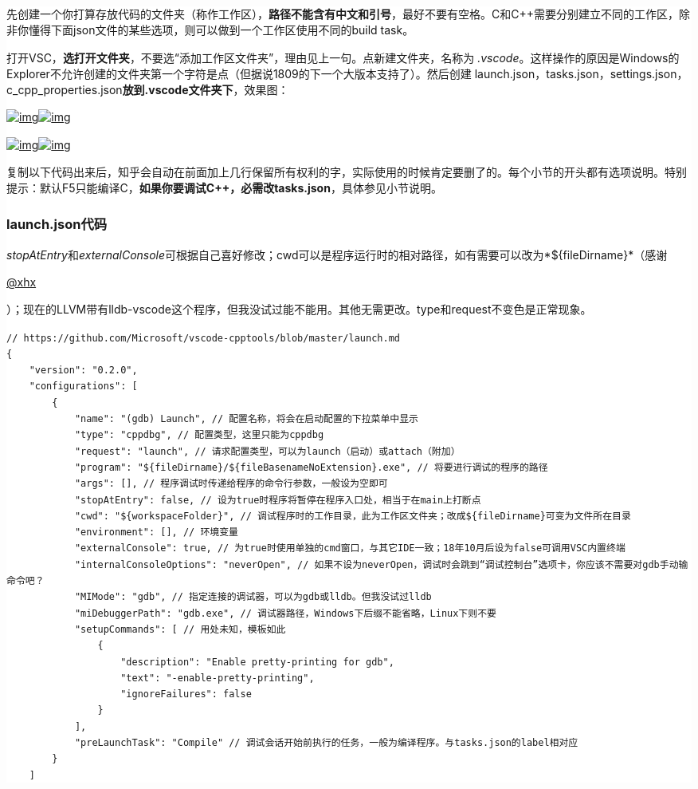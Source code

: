先创建一个你打算存放代码的文件夹（称作工作区），**路径不能含有中文和引号**，最好不要有空格。C和C++需要分别建立不同的工作区，除非你懂得下面json文件的某些选项，则可以做到一个工作区使用不同的build task。

打开VSC，**选打开文件夹**，不要选“添加工作区文件夹”，理由见上一句。点新建文件夹，名称为 *.vscode*。这样操作的原因是Windows的Explorer不允许创建的文件夹第一个字符是点（但据说1809的下一个大版本支持了）。然后创建 launch.json，tasks.json，settings.json，c_cpp_properties.json**放到.vscode文件夹下**，效果图：

[![img](https://camo.githubusercontent.com/d025c4cefd11b7549803e0cc7b457b1eeb24b31a/68747470733a2f2f706963342e7a68696d672e636f6d2f76322d66323538323536616534326230346533306139393666383661333637366161335f622e6a7067)](https://camo.githubusercontent.com/d025c4cefd11b7549803e0cc7b457b1eeb24b31a/68747470733a2f2f706963342e7a68696d672e636f6d2f76322d66323538323536616534326230346533306139393666383661333637366161335f622e6a7067)[![img](https://camo.githubusercontent.com/870cab73a24f28fa7159ab4b7bac6c23eae558f9/68747470733a2f2f706963342e7a68696d672e636f6d2f38302f76322d66323538323536616534326230346533306139393666383661333637366161335f68642e6a7067)](https://camo.githubusercontent.com/870cab73a24f28fa7159ab4b7bac6c23eae558f9/68747470733a2f2f706963342e7a68696d672e636f6d2f38302f76322d66323538323536616534326230346533306139393666383661333637366161335f68642e6a7067)

[![img](https://camo.githubusercontent.com/4f40dddd9c53ef58857ef653dad50bceecf251c6/68747470733a2f2f706963312e7a68696d672e636f6d2f76322d35323666343638383861646666653562313635663236323434643139336365385f622e6a7067)](https://camo.githubusercontent.com/4f40dddd9c53ef58857ef653dad50bceecf251c6/68747470733a2f2f706963312e7a68696d672e636f6d2f76322d35323666343638383861646666653562313635663236323434643139336365385f622e6a7067)[![img](https://camo.githubusercontent.com/1792d8b4b5a5bc194415534917dfbf74119d05de/68747470733a2f2f706963312e7a68696d672e636f6d2f38302f76322d35323666343638383861646666653562313635663236323434643139336365385f68642e6a7067)](https://camo.githubusercontent.com/1792d8b4b5a5bc194415534917dfbf74119d05de/68747470733a2f2f706963312e7a68696d672e636f6d2f38302f76322d35323666343638383861646666653562313635663236323434643139336365385f68642e6a7067)

复制以下代码出来后，知乎会自动在前面加上几行保留所有权利的字，实际使用的时候肯定要删了的。每个小节的开头都有选项说明。特别提示：默认F5只能编译C，**如果你要调试C++，必需改tasks.json**，具体参见小节说明。

### launch.json代码

*stopAtEntry*和*externalConsole*可根据自己喜好修改；cwd可以是程序运行时的相对路径，如有需要可以改为*${fileDirname}*（感谢

[@xhx](http://www.zhihu.com/people/dd30faca74afd3e29376d2226d44475d)

）；现在的LLVM带有lldb-vscode这个程序，但我没试过能不能用。其他无需更改。type和request不变色是正常现象。

```
// https://github.com/Microsoft/vscode-cpptools/blob/master/launch.md
{
    "version": "0.2.0",
    "configurations": [
        {
            "name": "(gdb) Launch", // 配置名称，将会在启动配置的下拉菜单中显示
            "type": "cppdbg", // 配置类型，这里只能为cppdbg
            "request": "launch", // 请求配置类型，可以为launch（启动）或attach（附加）
            "program": "${fileDirname}/${fileBasenameNoExtension}.exe", // 将要进行调试的程序的路径
            "args": [], // 程序调试时传递给程序的命令行参数，一般设为空即可
            "stopAtEntry": false, // 设为true时程序将暂停在程序入口处，相当于在main上打断点
            "cwd": "${workspaceFolder}", // 调试程序时的工作目录，此为工作区文件夹；改成${fileDirname}可变为文件所在目录
            "environment": [], // 环境变量
            "externalConsole": true, // 为true时使用单独的cmd窗口，与其它IDE一致；18年10月后设为false可调用VSC内置终端
            "internalConsoleOptions": "neverOpen", // 如果不设为neverOpen，调试时会跳到“调试控制台”选项卡，你应该不需要对gdb手动输命令吧？
            "MIMode": "gdb", // 指定连接的调试器，可以为gdb或lldb。但我没试过lldb
            "miDebuggerPath": "gdb.exe", // 调试器路径，Windows下后缀不能省略，Linux下则不要
            "setupCommands": [ // 用处未知，模板如此
                {
                    "description": "Enable pretty-printing for gdb",
                    "text": "-enable-pretty-printing",
                    "ignoreFailures": false
                }
            ],
            "preLaunchTask": "Compile" // 调试会话开始前执行的任务，一般为编译程序。与tasks.json的label相对应
        }
    ]
```